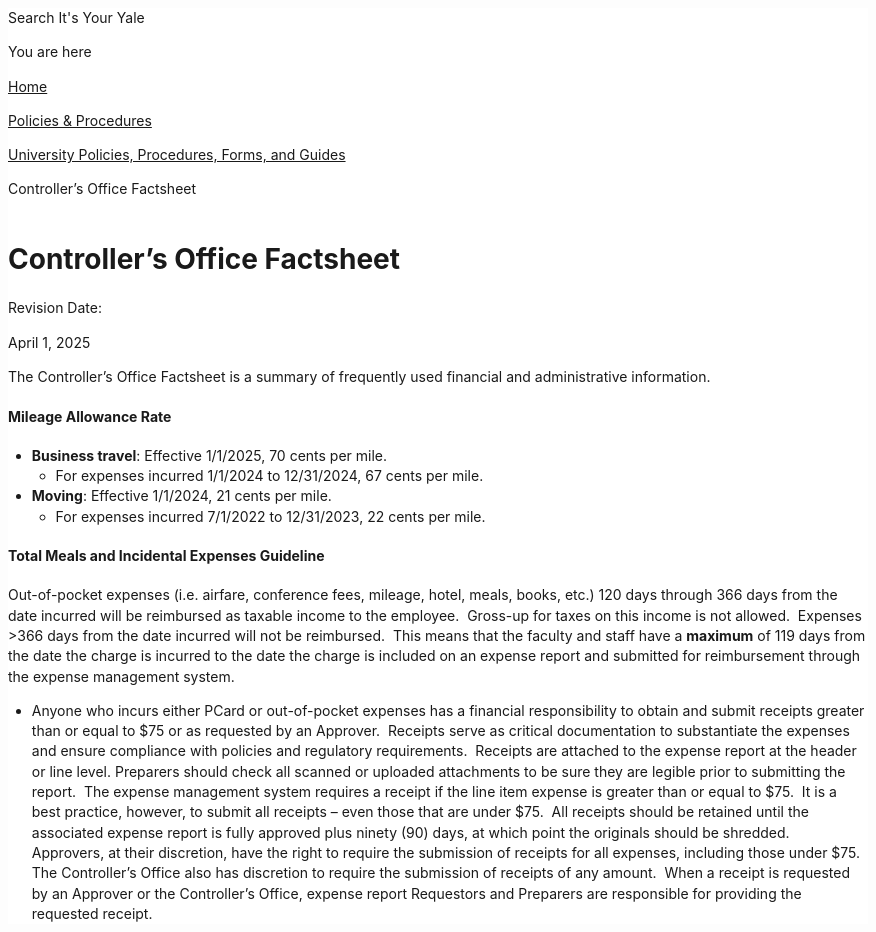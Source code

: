 Search It's Your Yale

You are here

[Home](/)

>

[Policies & Procedures](/policies-procedures)

>

[University Policies, Procedures, Forms, and Guides](/university-policies-procedures-forms-and-guides)

>

Controller’s Office Factsheet

# Controller’s Office Factsheet



Revision Date:

April 1, 2025

The Controller’s Office Factsheet is a summary of frequently used financial and administrative information.

#### Mileage Allowance Rate

* **Business travel**: Effective 1/1/2025, 70 cents per mile.  
  + For expenses incurred 1/1/2024 to 12/31/2024, 67 cents per mile.
* **Moving**: Effective 1/1/2024, 21 cents per mile.  
  + For expenses incurred 7/1/2022 to 12/31/2023, 22 cents per mile.

#### Total Meals and Incidental Expenses Guideline

Out-of-pocket expenses (i.e. airfare, conference fees, mileage, hotel, meals, books, etc.) 120 days through 366 days from the date incurred will be reimbursed as taxable income to the employee.  Gross-up for taxes on this income is not allowed.  Expenses >366 days from the date incurred will not be reimbursed.  This means that the faculty and staff have a **maximum** of 119 days from the date the charge is incurred to the date the charge is included on an expense report and submitted for reimbursement through the expense management system.

* Anyone who incurs either PCard or out-of-pocket expenses has a financial responsibility to obtain and submit receipts greater than or equal to $75 or as requested by an Approver.  Receipts serve as critical documentation to substantiate the expenses and ensure compliance with policies and regulatory requirements.  Receipts are attached to the expense report at the header or line level. Preparers should check all scanned or uploaded attachments to be sure they are legible prior to submitting the report.  The expense management system requires a receipt if the line item expense is greater than or equal to $75.  It is a best practice, however, to submit all receipts – even those that are under $75.  All receipts should be retained until the associated expense report is fully approved plus ninety (90) days, at which point the originals should be shredded.  Approvers, at their discretion, have the right to require the submission of receipts for all expenses, including those under $75.  The Controller’s Office also has discretion to require the submission of receipts of any amount.  When a receipt is requested by an Approver or the Controller’s Office, expense report Requestors and Preparers are responsible for providing the requested receipt.
